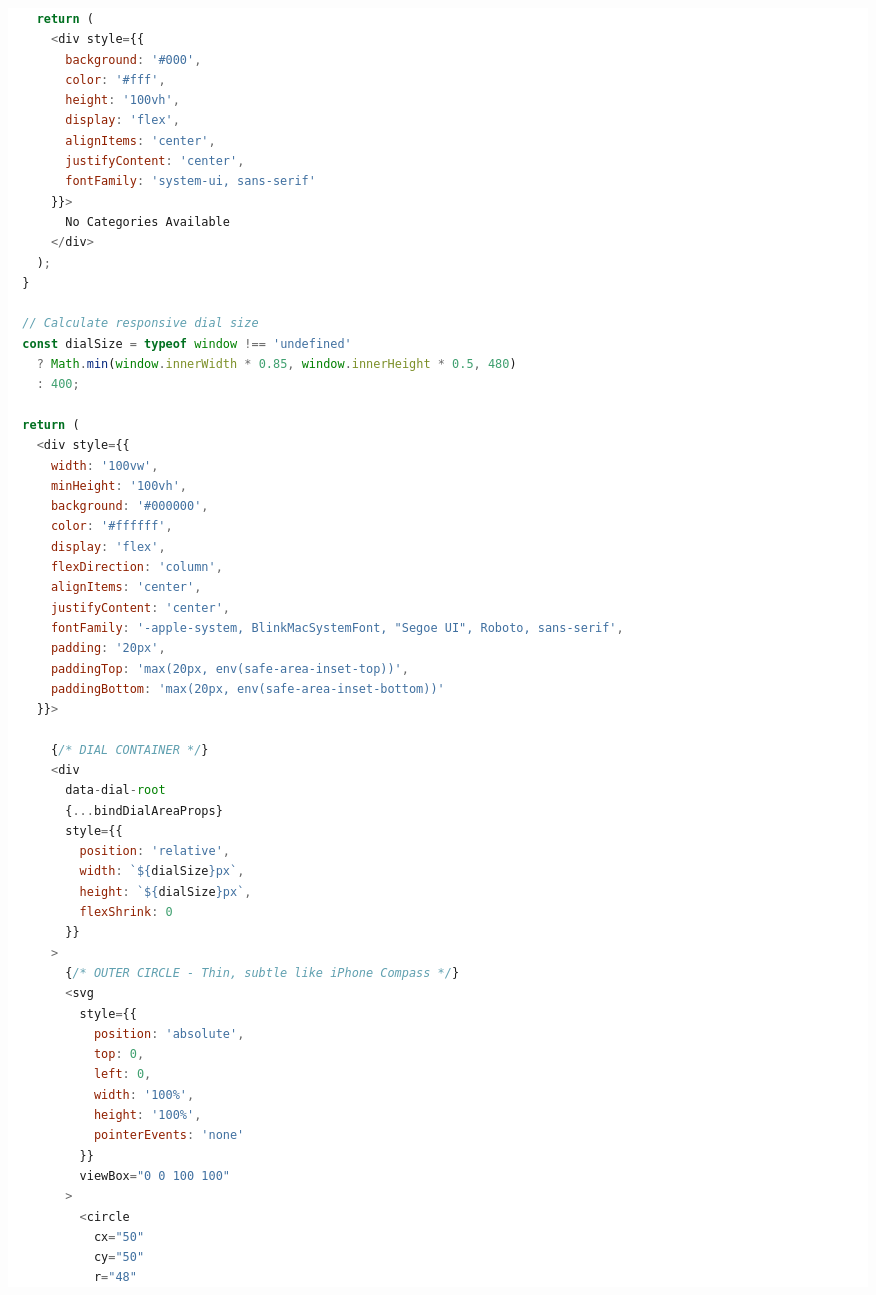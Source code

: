 ```javascript
    return (
      <div style={{ 
        background: '#000',
        color: '#fff', 
        height: '100vh', 
        display: 'flex', 
        alignItems: 'center', 
        justifyContent: 'center',
        fontFamily: 'system-ui, sans-serif'
      }}>
        No Categories Available
      </div>
    );
  }

  // Calculate responsive dial size
  const dialSize = typeof window !== 'undefined' 
    ? Math.min(window.innerWidth * 0.85, window.innerHeight * 0.5, 480)
    : 400;

  return (
    <div style={{
      width: '100vw',
      minHeight: '100vh',
      background: '#000000',
      color: '#ffffff',
      display: 'flex',
      flexDirection: 'column',
      alignItems: 'center',
      justifyContent: 'center',
      fontFamily: '-apple-system, BlinkMacSystemFont, "Segoe UI", Roboto, sans-serif',
      padding: '20px',
      paddingTop: 'max(20px, env(safe-area-inset-top))',
      paddingBottom: 'max(20px, env(safe-area-inset-bottom))'
    }}>
      
      {/* DIAL CONTAINER */}
      <div
        data-dial-root
        {...bindDialAreaProps}
        style={{
          position: 'relative',
          width: `${dialSize}px`,
          height: `${dialSize}px`,
          flexShrink: 0
        }}
      >
        {/* OUTER CIRCLE - Thin, subtle like iPhone Compass */}
        <svg
          style={{
            position: 'absolute',
            top: 0,
            left: 0,
            width: '100%',
            height: '100%',
            pointerEvents: 'none'
          }}
          viewBox="0 0 100 100"
        >
          <circle
            cx="50"
            cy="50"
            r="48"
```